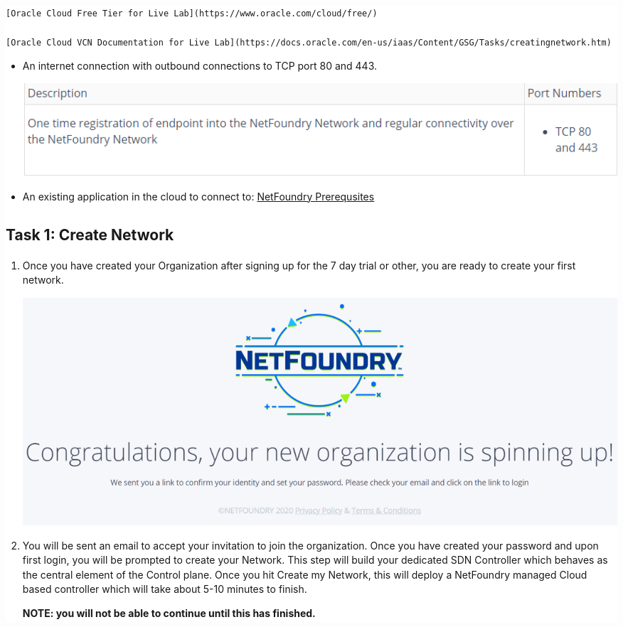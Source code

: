 	[Oracle Cloud Free Tier for Live Lab](https://www.oracle.com/cloud/free/)

	[Oracle Cloud VCN Documentation for Live Lab](https://docs.oracle.com/en-us/iaas/Content/GSG/Tasks/creatingnetwork.htm)

- An internet connection with outbound connections to TCP port 80 and 443.

	![](./images/securityListportsoutbound.png " ")

- An existing application in the cloud to connect to: [NetFoundry Prerequsites](?lab=netfoundry-prerequisites)

## Task 1: Create Network

1. Once you have created your Organization after signing up for the 7 day trial or other, you are ready to create your first network. 

	![](./images/createNForg.png " ")

2. You will be sent an email to accept your invitation to join the organization. Once you have created your password and upon first login, you will be prompted to create your Network. This step will build your dedicated SDN Controller which behaves as the central element of the Control plane. Once you hit Create my Network, this will deploy a NetFoundry managed Cloud based controller which will take about 5-10 minutes to finish. 

   **NOTE: you will not be able to continue until this has finished.** 

